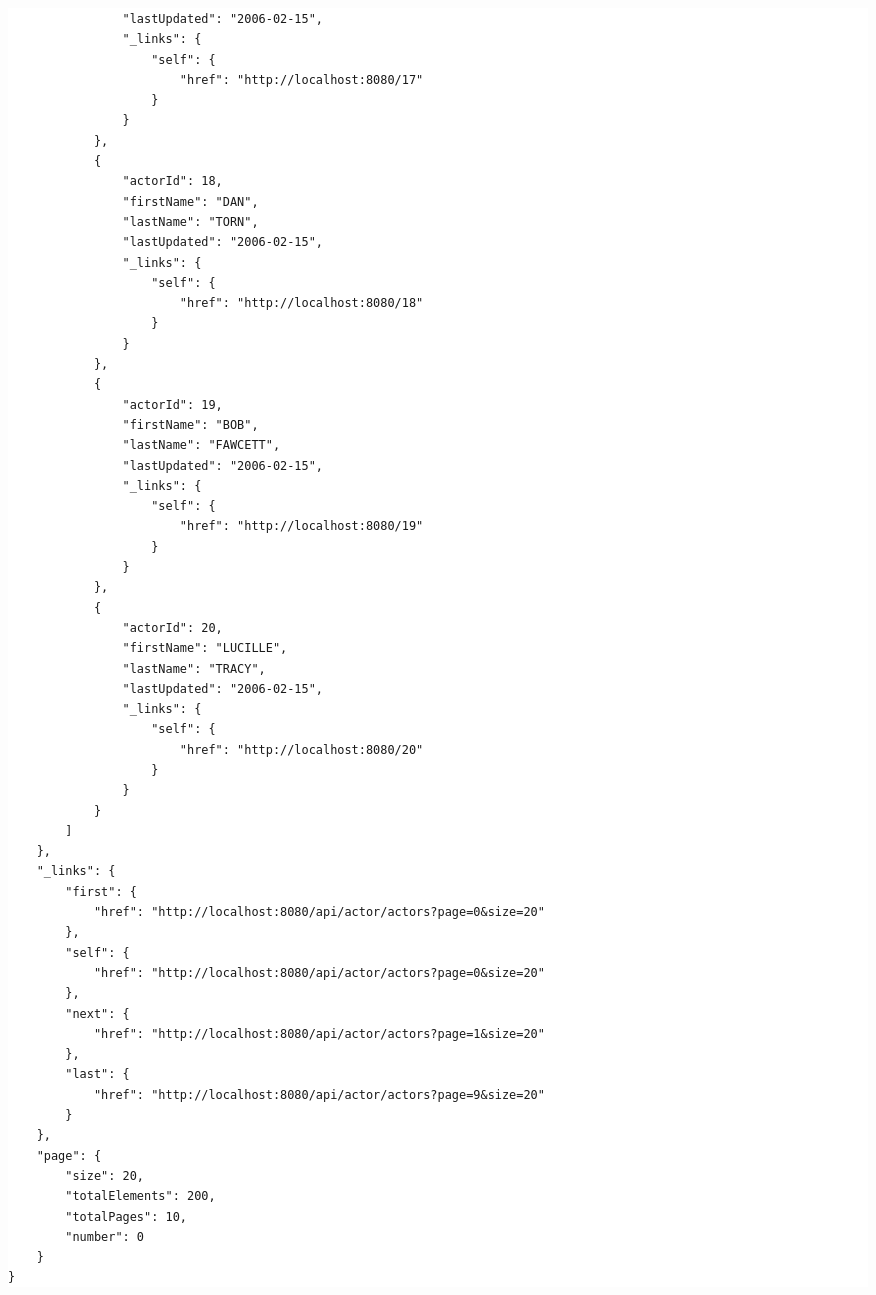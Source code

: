 ```
                "lastUpdated": "2006-02-15",
                "_links": {
                    "self": {
                        "href": "http://localhost:8080/17"
                    }
                }
            },
            {
                "actorId": 18,
                "firstName": "DAN",
                "lastName": "TORN",
                "lastUpdated": "2006-02-15",
                "_links": {
                    "self": {
                        "href": "http://localhost:8080/18"
                    }
                }
            },
            {
                "actorId": 19,
                "firstName": "BOB",
                "lastName": "FAWCETT",
                "lastUpdated": "2006-02-15",
                "_links": {
                    "self": {
                        "href": "http://localhost:8080/19"
                    }
                }
            },
            {
                "actorId": 20,
                "firstName": "LUCILLE",
                "lastName": "TRACY",
                "lastUpdated": "2006-02-15",
                "_links": {
                    "self": {
                        "href": "http://localhost:8080/20"
                    }
                }
            }
        ]
    },
    "_links": {
        "first": {
            "href": "http://localhost:8080/api/actor/actors?page=0&size=20"
        },
        "self": {
            "href": "http://localhost:8080/api/actor/actors?page=0&size=20"
        },
        "next": {
            "href": "http://localhost:8080/api/actor/actors?page=1&size=20"
        },
        "last": {
            "href": "http://localhost:8080/api/actor/actors?page=9&size=20"
        }
    },
    "page": {
        "size": 20,
        "totalElements": 200,
        "totalPages": 10,
        "number": 0
    }
}
```